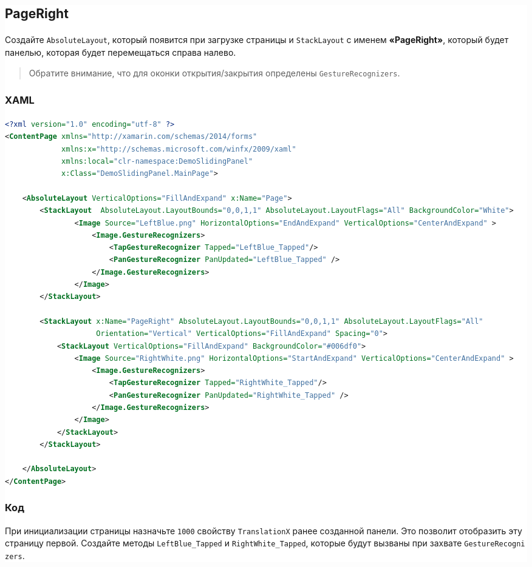 ## PageRight

Создайте `AbsoluteLayout`, который появится при загрузке страницы и `StackLayout` с именем **«PageRight»**, который будет панелью, которая будет перемещаться справа налево.

> Обратите внимание, что для оконки открытия/закрытия определены `GestureRecognizers`.

### XAML

```xml
<?xml version="1.0" encoding="utf-8" ?>
<ContentPage xmlns="http://xamarin.com/schemas/2014/forms"
             xmlns:x="http://schemas.microsoft.com/winfx/2009/xaml"
             xmlns:local="clr-namespace:DemoSlidingPanel"
             x:Class="DemoSlidingPanel.MainPage">

    <AbsoluteLayout VerticalOptions="FillAndExpand" x:Name="Page">
        <StackLayout  AbsoluteLayout.LayoutBounds="0,0,1,1" AbsoluteLayout.LayoutFlags="All" BackgroundColor="White">
                <Image Source="LeftBlue.png" HorizontalOptions="EndAndExpand" VerticalOptions="CenterAndExpand" >
                    <Image.GestureRecognizers>
                        <TapGestureRecognizer Tapped="LeftBlue_Tapped"/>
                        <PanGestureRecognizer PanUpdated="LeftBlue_Tapped" />
                    </Image.GestureRecognizers>
                </Image>
        </StackLayout>

        <StackLayout x:Name="PageRight" AbsoluteLayout.LayoutBounds="0,0,1,1" AbsoluteLayout.LayoutFlags="All"
                     Orientation="Vertical" VerticalOptions="FillAndExpand" Spacing="0">
            <StackLayout VerticalOptions="FillAndExpand" BackgroundColor="#006df0">
                <Image Source="RightWhite.png" HorizontalOptions="StartAndExpand" VerticalOptions="CenterAndExpand" >
                    <Image.GestureRecognizers>
                        <TapGestureRecognizer Tapped="RightWhite_Tapped"/>
                        <PanGestureRecognizer PanUpdated="RightWhite_Tapped" />
                    </Image.GestureRecognizers>
                </Image>
            </StackLayout>
        </StackLayout>

    </AbsoluteLayout>
</ContentPage>
```

### Код

При инициализации страницы назначьте `1000` свойству `TranslationX` ранее созданной панели. Это позволит отобразить эту страницу первой.
Создайте методы `LeftBlue_Tapped` и `RightWhite_Tapped`, которые будут вызваны при захвате `GestureRecognizers`.
